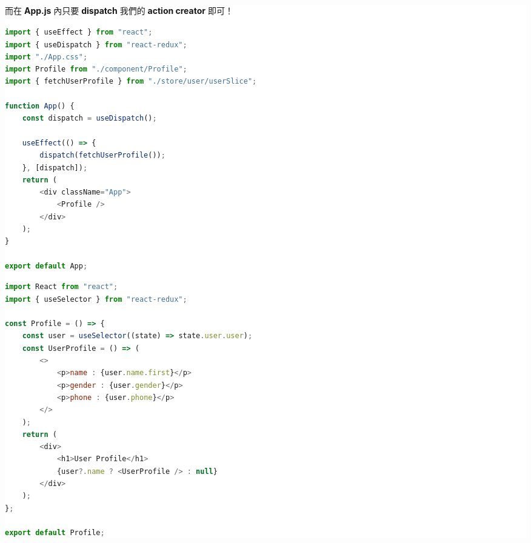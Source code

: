 而在 **App.js** 內只要 **dispatch** 我們的 **action creator** 即可！

```javascript title="App.js" showLineNumbers
import { useEffect } from "react";
import { useDispatch } from "react-redux";
import "./App.css";
import Profile from "./component/Profile";
import { fetchUserProfile } from "./store/user/userSlice";

function App() {
    const dispatch = useDispatch();

    useEffect(() => {
        dispatch(fetchUserProfile());
    }, [dispatch]);
    return (
        <div className="App">
            <Profile />
        </div>
    );
}

export default App;
```

```javascript title="Profile.js" showLineNumbers
import React from "react";
import { useSelector } from "react-redux";

const Profile = () => {
    const user = useSelector((state) => state.user.user);
    const UserProfile = () => (
        <>
            <p>name : {user.name.first}</p>
            <p>gender : {user.gender}</p>
            <p>phone : {user.phone}</p>
        </>
    );
    return (
        <div>
            <h1>User Profile</h1>
            {user?.name ? <UserProfile /> : null}
        </div>
    );
};

export default Profile;
```
